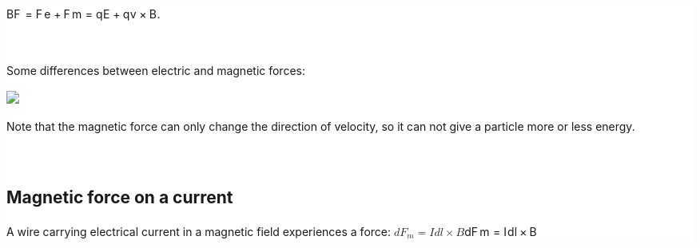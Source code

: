 B</annotation></semantics></math></span><span class="katex-html" aria-hidden="true"><span class="base"><span class="strut" style="height:0.68611em;vertical-align:0em;"></span><span class="mord"><span class="mord boldsymbol" style="margin-right:0.15972em;">F</span></span><span class="mspace" style="margin-right:0.2777777777777778em;"></span><span class="mrel">=</span><span class="mspace" style="margin-right:0.2777777777777778em;"></span></span><span class="base"><span class="strut" style="height:0.83611em;vertical-align:-0.15em;"></span><span class="mord"><span class="mord"><span class="mord boldsymbol" style="margin-right:0.15972em;">F</span></span><span class="msupsub"><span class="vlist-t vlist-t2"><span class="vlist-r"><span class="vlist" style="height:0.151392em;"><span style="top:-2.5500000000000003em;margin-right:0.05em;"><span class="pstrut" style="height:2.7em;"></span><span class="sizing reset-size6 size3 mtight"><span class="mord mathdefault mtight">e</span></span></span></span><span class="vlist-s">​</span></span><span class="vlist-r"><span class="vlist" style="height:0.15em;"><span></span></span></span></span></span></span><span class="mspace" style="margin-right:0.2222222222222222em;"></span><span class="mbin">+</span><span class="mspace" style="margin-right:0.2222222222222222em;"></span></span><span class="base"><span class="strut" style="height:0.83611em;vertical-align:-0.15em;"></span><span class="mord"><span class="mord"><span class="mord boldsymbol" style="margin-right:0.15972em;">F</span></span><span class="msupsub"><span class="vlist-t vlist-t2"><span class="vlist-r"><span class="vlist" style="height:0.151392em;"><span style="top:-2.5500000000000003em;margin-right:0.05em;"><span class="pstrut" style="height:2.7em;"></span><span class="sizing reset-size6 size3 mtight"><span class="mord mathdefault mtight">m</span></span></span></span><span class="vlist-s">​</span></span><span class="vlist-r"><span class="vlist" style="height:0.15em;"><span></span></span></span></span></span></span><span class="mspace" style="margin-right:0.2777777777777778em;"></span><span class="mrel">=</span><span class="mspace" style="margin-right:0.2777777777777778em;"></span></span><span class="base"><span class="strut" style="height:0.8805499999999999em;vertical-align:-0.19444em;"></span><span class="mord mathdefault" style="margin-right:0.03588em;">q</span><span class="mord"><span class="mord boldsymbol" style="margin-right:0.05451em;">E</span></span><span class="mspace" style="margin-right:0.2222222222222222em;"></span><span class="mbin">+</span><span class="mspace" style="margin-right:0.2222222222222222em;"></span></span><span class="base"><span class="strut" style="height:0.7777700000000001em;vertical-align:-0.19444em;"></span><span class="mord mathdefault" style="margin-right:0.03588em;">q</span><span class="mord"><span class="mord boldsymbol" style="margin-right:0.03704em;">v</span></span><span class="mspace" style="margin-right:0.2222222222222222em;"></span><span class="mbin">×</span><span class="mspace" style="margin-right:0.2222222222222222em;"></span></span><span class="base"><span class="strut" style="height:0.68611em;vertical-align:0em;"></span><span class="mord"><span class="mord boldsymbol" style="margin-right:0.04835em;">B</span></span></span></span></span>.</p>
</div><p><br></p><p>Some differences between electric and magnetic forces:</p><p><img src="https://i.imgur.com/LcDR27l.png" width="518"></p><p>Note that the magnetic force can only change the direction of velocity, so it can not give a particle more or less energy.</p><p><br></p><h2 id="magnetic-force-on-a-current">Magnetic force on a current</h2><div style="white-space: normal;" class="markdown-body"><p>A wire carrying electrical current in a magnetic field experiences a force: <span class="katex"><span class="katex-mathml"><math xmlns="http://www.w3.org/1998/Math/MathML"><semantics><mrow><mi>d</mi><msub><mi mathvariant="bold-italic">F</mi><mi>m</mi></msub><mo>=</mo><mi>I</mi><mi>d</mi><mi mathvariant="bold-italic">l</mi><mo>×</mo><mi mathvariant="bold-italic">B</mi></mrow><annotation encoding="application/x-tex">d\bm F_m=Id\bm l \times \bm B</annotation></semantics></math></span><span class="katex-html" aria-hidden="true"><span class="base"><span class="strut" style="height:0.84444em;vertical-align:-0.15em;"></span><span class="mord mathdefault">d</span><span class="mord"><span class="mord"><span class="mord boldsymbol" style="margin-right:0.15972em;">F</span></span><span class="msupsub"><span class="vlist-t vlist-t2"><span class="vlist-r"><span class="vlist" style="height:0.151392em;"><span style="top:-2.5500000000000003em;margin-right:0.05em;"><span class="pstrut" style="height:2.7em;"></span><span class="sizing reset-size6 size3 mtight"><span class="mord mathdefault mtight">m</span></span></span></span><span class="vlist-s">​</span></span><span class="vlist-r"><span class="vlist" style="height:0.15em;"><span></span></span></span></span></span></span><span class="mspace" style="margin-right:0.2777777777777778em;"></span><span class="mrel">=</span><span class="mspace" style="margin-right:0.2777777777777778em;"></span></span><span class="base"><span class="strut" style="height:0.77777em;vertical-align:-0.08333em;"></span><span class="mord mathdefault" style="margin-right:0.07847em;">I</span><span class="mord mathdefault">d</span><span class="mord"><span class="mord boldsymbol" style="margin-right:0.0088em;">l</span></span><span class="mspace" style="margin-right:0.2222222222222222em;"></span><span class="mbin">×</span><span class="mspace" style="margin-right:0.2222222222222222em;"></span></span><span class="base"><span class="strut" style="height:0.68611em;vertical-align:0em;"></span><span class="mord"><span class="mord boldsymbol" style="margin-right:0.04835em;">B</span></span></span></span></span></p>